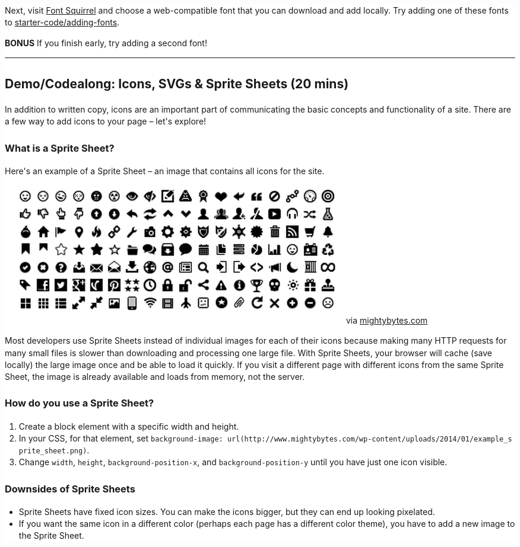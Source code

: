 Next, visit [Font Squirrel](https://www.fontsquirrel.com/) and choose a web-compatible font that you can download and add locally. Try adding one of these fonts to [starter-code/adding-fonts](starter-code/adding-fonts).


**BONUS**
If you finish early, try adding a second font!

***

<a name="intro-icons"></a>
## Demo/Codealong: Icons, SVGs & Sprite Sheets (20 mins)
In addition to written copy, icons are an important part of communicating the basic concepts and functionality of a site. There are a few way to add icons to your page – let's explore!

### What is a Sprite Sheet?
Here's an example of a Sprite Sheet – an image that contains all icons for the site.
![Sprite Sheet](assets/example_sprite_sheet.png)
via [mightybytes.com](http://www.mightybytes.com/wp-content/uploads/2014/01/example_sprite_sheet.png)

Most developers use Sprite Sheets instead of individual images for each of their icons because making many HTTP requests for many small files is slower than downloading and processing one large file. With Sprite Sheets, your browser will cache (save locally) the large image once and be able to load it quickly. If you visit a different page with different icons from the same Sprite Sheet, the image is already available and loads from memory, not the server.

### How do you use a Sprite Sheet?
1. Create a block element with a specific width and height.
2. In your CSS, for that element, set `background-image: url(http://www.mightybytes.com/wp-content/uploads/2014/01/example_sprite_sheet.png)`.
3. Change `width`, `height`, `background-position-x`, and `background-position-y` until you have just one icon visible.

### Downsides of Sprite Sheets
- Sprite Sheets have fixed icon sizes. You can make the icons bigger, but they can end up looking pixelated.
- If you want the same icon in a different color (perhaps each page has a different color theme), you have to add a new image to the Sprite Sheet.
